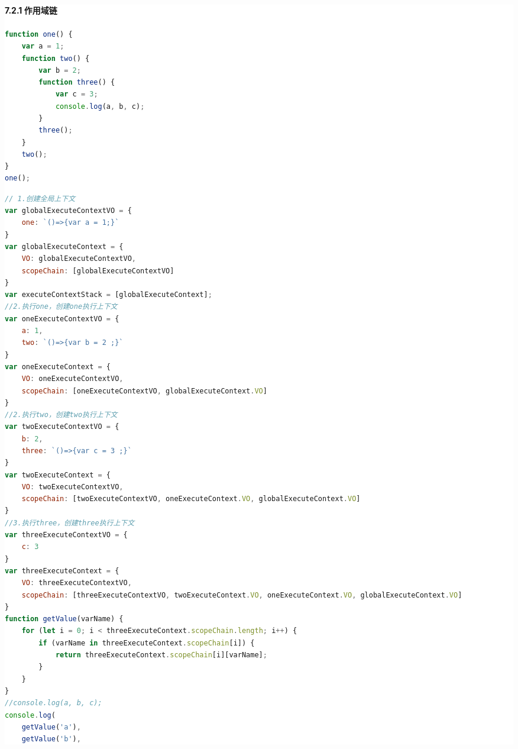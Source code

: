 #### 7.2.1 作用域链
```js
function one() {
    var a = 1;
    function two() {
        var b = 2;
        function three() {
            var c = 3;
            console.log(a, b, c);
        }
        three();
    }
    two();
}
one();
```
```js
// 1.创建全局上下文
var globalExecuteContextVO = {
    one: `()=>{var a = 1;}`
}
var globalExecuteContext = {
    VO: globalExecuteContextVO,
    scopeChain: [globalExecuteContextVO]
}
var executeContextStack = [globalExecuteContext];
//2.执行one，创建one执行上下文
var oneExecuteContextVO = {
    a: 1,
    two: `()=>{var b = 2 ;}`
}
var oneExecuteContext = {
    VO: oneExecuteContextVO,
    scopeChain: [oneExecuteContextVO, globalExecuteContext.VO]
}
//2.执行two，创建two执行上下文
var twoExecuteContextVO = {
    b: 2,
    three: `()=>{var c = 3 ;}`
}
var twoExecuteContext = {
    VO: twoExecuteContextVO,
    scopeChain: [twoExecuteContextVO, oneExecuteContext.VO, globalExecuteContext.VO]
}
//3.执行three，创建three执行上下文
var threeExecuteContextVO = {
    c: 3
}
var threeExecuteContext = {
    VO: threeExecuteContextVO,
    scopeChain: [threeExecuteContextVO, twoExecuteContext.VO, oneExecuteContext.VO, globalExecuteContext.VO]
}
function getValue(varName) {
    for (let i = 0; i < threeExecuteContext.scopeChain.length; i++) {
        if (varName in threeExecuteContext.scopeChain[i]) {
            return threeExecuteContext.scopeChain[i][varName];
        }
    }
}
//console.log(a, b, c);
console.log(
    getValue('a'),
    getValue('b'),
```